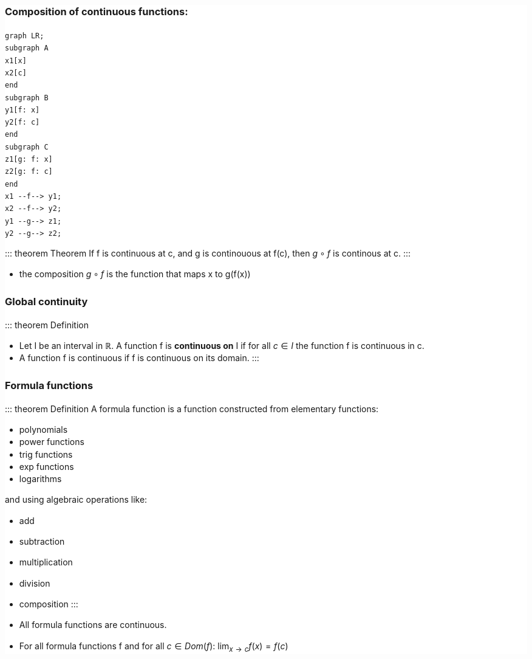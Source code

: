 ### Composition of continuous functions:
```mermaid
graph LR;
subgraph A
x1[x]
x2[c]
end
subgraph B
y1[f: x]
y2[f: c]
end
subgraph C
z1[g: f: x]
z2[g: f: c]
end
x1 --f--> y1;
x2 --f--> y2;
y1 --g--> z1;
y2 --g--> z2;
```

::: theorem Theorem
If f is continuous at c, and g is continouous at f(c), then $g \circ f$ is continous at c.
:::

+ the composition $g \circ f$ is the function that maps x to g(f(x))

### Global continuity

::: theorem Definition
+ Let I be an interval in $\mathbb{R}$. A function f is **continuous on** I if
for all $c \in I$ the function f is continuous in c.
+ A function f is continuous if f is continuous on its domain.
:::

### Formula functions

::: theorem Definition
A formula function is a function constructed from elementary functions: 
+ polynomials
+ power functions
+ trig functions
+ exp functions
+ logarithms

and using algebraic operations like:
+ add
+ subtraction
+ multiplication
+ division
+ composition
:::

+ All formula functions are continuous.
+ For all formula functions f and for all $c \in Dom(f)$:
$\lim_{x \to c} f(x) = f(c)$